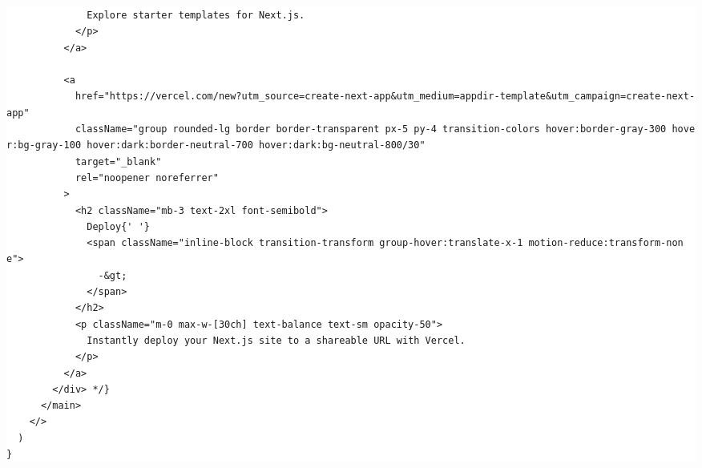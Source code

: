 ```tsx
              Explore starter templates for Next.js.
            </p>
          </a>

          <a
            href="https://vercel.com/new?utm_source=create-next-app&utm_medium=appdir-template&utm_campaign=create-next-app"
            className="group rounded-lg border border-transparent px-5 py-4 transition-colors hover:border-gray-300 hover:bg-gray-100 hover:dark:border-neutral-700 hover:dark:bg-neutral-800/30"
            target="_blank"
            rel="noopener noreferrer"
          >
            <h2 className="mb-3 text-2xl font-semibold">
              Deploy{' '}
              <span className="inline-block transition-transform group-hover:translate-x-1 motion-reduce:transform-none">
                -&gt;
              </span>
            </h2>
            <p className="m-0 max-w-[30ch] text-balance text-sm opacity-50">
              Instantly deploy your Next.js site to a shareable URL with Vercel.
            </p>
          </a>
        </div> */}
      </main>
    </>
  )
}
```
